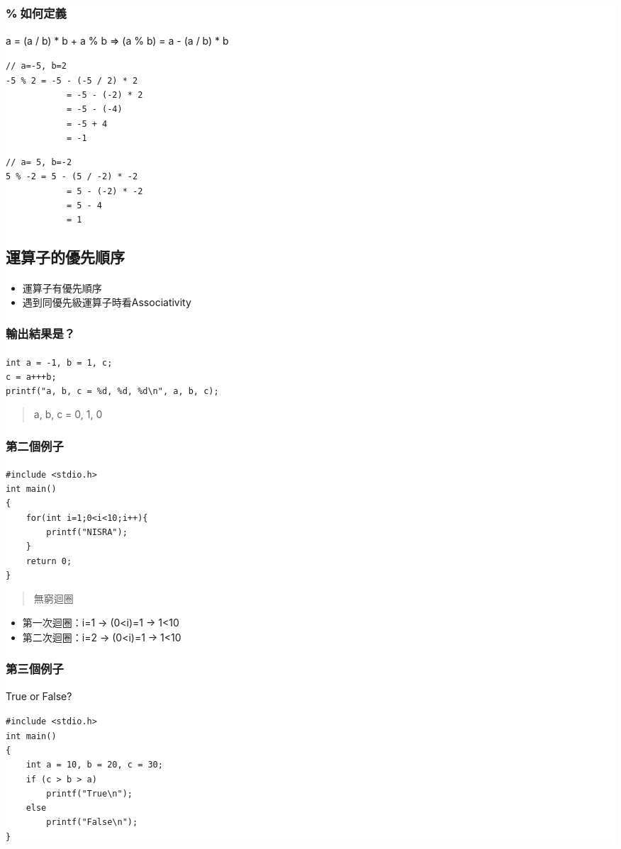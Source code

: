 ### % 如何定義
a = (a / b) * b + a % b
=> (a % b) = a - (a / b) * b

```
// a=-5, b=2
-5 % 2 = -5 - (-5 / 2) * 2
            = -5 - (-2) * 2
            = -5 - (-4)
            = -5 + 4
            = -1
```

```
// a= 5, b=-2
5 % -2 = 5 - (5 / -2) * -2
            = 5 - (-2) * -2
            = 5 - 4
            = 1
```

## 運算子的優先順序
- 運算子有優先順序
- 遇到同優先級運算子時看Associativity

### 輸出結果是？
```c=
int a = -1, b = 1, c;
c = a+++b;
printf("a, b, c = %d, %d, %d\n", a, b, c);
```

> a, b, c = 0, 1, 0

### 第二個例子
```c=
#include <stdio.h>
int main()
{
    for(int i=1;0<i<10;i++){
    	printf("NISRA");
    }
    return 0;
}

```

> 無窮迴圈

- 第一次迴圈：i=1 → (0<i)=1 → 1<10
- 第二次迴圈：i=2 → (0<i)=1 → 1<10

### 第三個例子
True or False?
```c=
#include <stdio.h>
int main()
{
    int a = 10, b = 20, c = 30;
    if (c > b > a)
        printf("True\n");
    else
        printf("False\n");
}

```